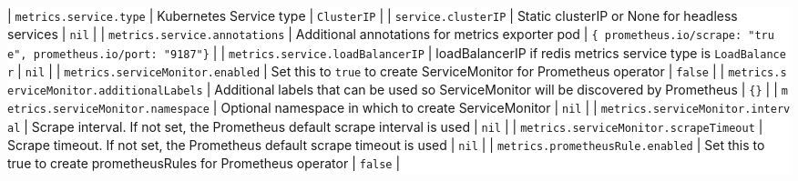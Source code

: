 | `metrics.service.type`                        | Kubernetes Service type                                                                                                                                                                                                                                                                                                                                                                                                                                                    | `ClusterIP`                                                   |
| `service.clusterIP`                           | Static clusterIP or None for headless services                                                                                                                                                                                                                                                                                                                                                                                                                             | `nil`                                                         |
| `metrics.service.annotations`                 | Additional annotations for metrics exporter pod                                                                                                                                                                                                                                                                                                                                                                                                                            | `{ prometheus.io/scrape: "true", prometheus.io/port: "9187"}` |
| `metrics.service.loadBalancerIP`              | loadBalancerIP if redis metrics service type is `LoadBalancer`                                                                                                                                                                                                                                                                                                                                                                                                             | `nil`                                                         |
| `metrics.serviceMonitor.enabled`              | Set this to `true` to create ServiceMonitor for Prometheus operator                                                                                                                                                                                                                                                                                                                                                                                                        | `false`                                                       |
| `metrics.serviceMonitor.additionalLabels`     | Additional labels that can be used so ServiceMonitor will be discovered by Prometheus                                                                                                                                                                                                                                                                                                                                                                                      | `{}`                                                          |
| `metrics.serviceMonitor.namespace`            | Optional namespace in which to create ServiceMonitor                                                                                                                                                                                                                                                                                                                                                                                                                       | `nil`                                                         |
| `metrics.serviceMonitor.interval`             | Scrape interval. If not set, the Prometheus default scrape interval is used                                                                                                                                                                                                                                                                                                                                                                                                | `nil`                                                         |
| `metrics.serviceMonitor.scrapeTimeout`        | Scrape timeout. If not set, the Prometheus default scrape timeout is used                                                                                                                                                                                                                                                                                                                                                                                                  | `nil`                                                         |
| `metrics.prometheusRule.enabled`              | Set this to true to create prometheusRules for Prometheus operator                                                                                                                                                                                                                                                                                                                                                                                                         | `false`                                                       |